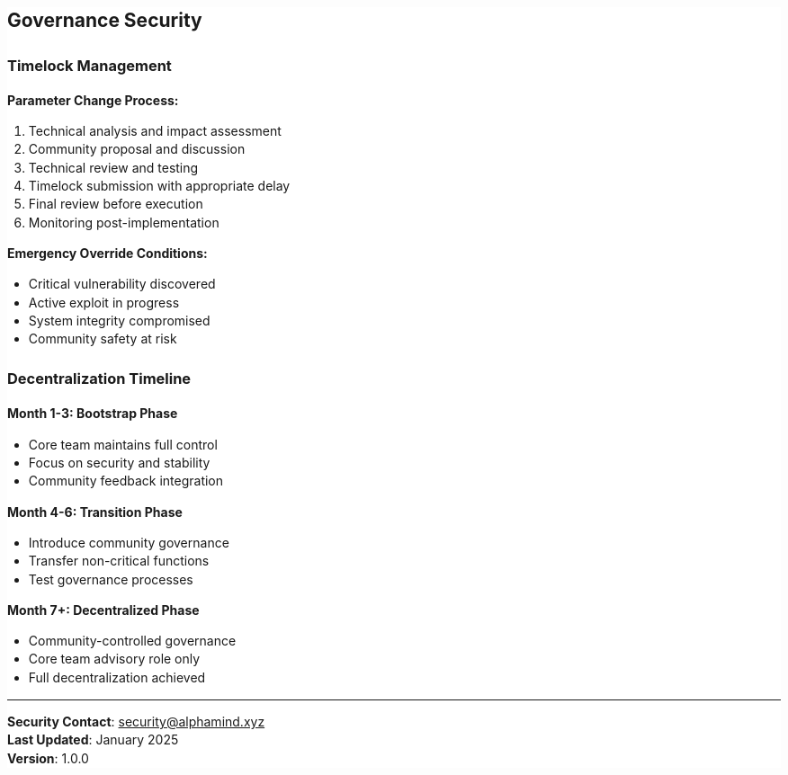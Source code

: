 ## Governance Security

### Timelock Management

**Parameter Change Process:**
1. Technical analysis and impact assessment
2. Community proposal and discussion
3. Technical review and testing
4. Timelock submission with appropriate delay
5. Final review before execution
6. Monitoring post-implementation

**Emergency Override Conditions:**
- Critical vulnerability discovered
- Active exploit in progress
- System integrity compromised
- Community safety at risk

### Decentralization Timeline

**Month 1-3: Bootstrap Phase**
- Core team maintains full control
- Focus on security and stability
- Community feedback integration

**Month 4-6: Transition Phase**
- Introduce community governance
- Transfer non-critical functions
- Test governance processes

**Month 7+: Decentralized Phase**
- Community-controlled governance
- Core team advisory role only
- Full decentralization achieved

---

**Security Contact**: security@alphamind.xyz  
**Last Updated**: January 2025  
**Version**: 1.0.0
